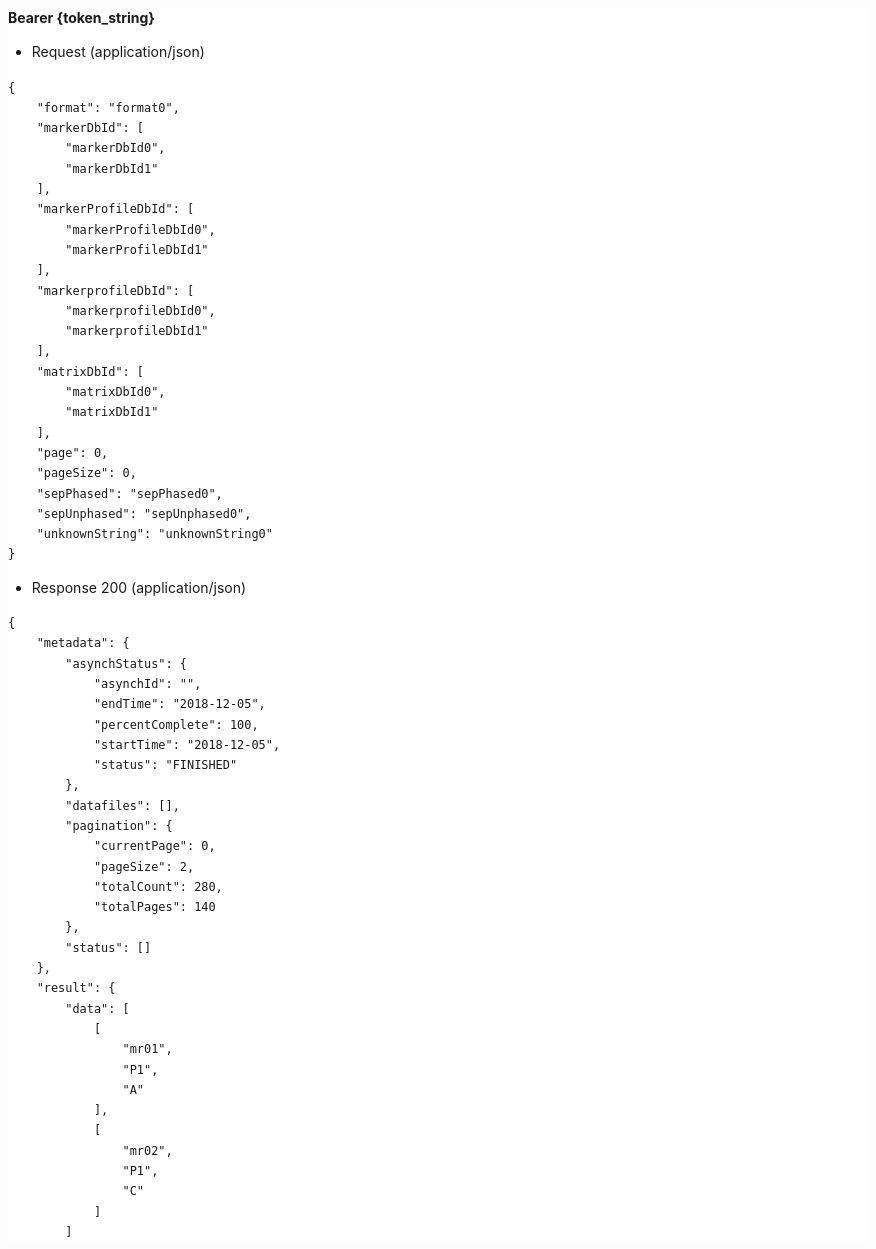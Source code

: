 <strong>Bearer {token_string} </strong>


 
+ Request (application/json)
```
{
    "format": "format0",
    "markerDbId": [
        "markerDbId0",
        "markerDbId1"
    ],
    "markerProfileDbId": [
        "markerProfileDbId0",
        "markerProfileDbId1"
    ],
    "markerprofileDbId": [
        "markerprofileDbId0",
        "markerprofileDbId1"
    ],
    "matrixDbId": [
        "matrixDbId0",
        "matrixDbId1"
    ],
    "page": 0,
    "pageSize": 0,
    "sepPhased": "sepPhased0",
    "sepUnphased": "sepUnphased0",
    "unknownString": "unknownString0"
}
```



+ Response 200 (application/json)
```
{
    "metadata": {
        "asynchStatus": {
            "asynchId": "",
            "endTime": "2018-12-05",
            "percentComplete": 100,
            "startTime": "2018-12-05",
            "status": "FINISHED"
        },
        "datafiles": [],
        "pagination": {
            "currentPage": 0,
            "pageSize": 2,
            "totalCount": 280,
            "totalPages": 140
        },
        "status": []
    },
    "result": {
        "data": [
            [
                "mr01",
                "P1",
                "A"
            ],
            [
                "mr02",
                "P1",
                "C"
            ]
        ]
```